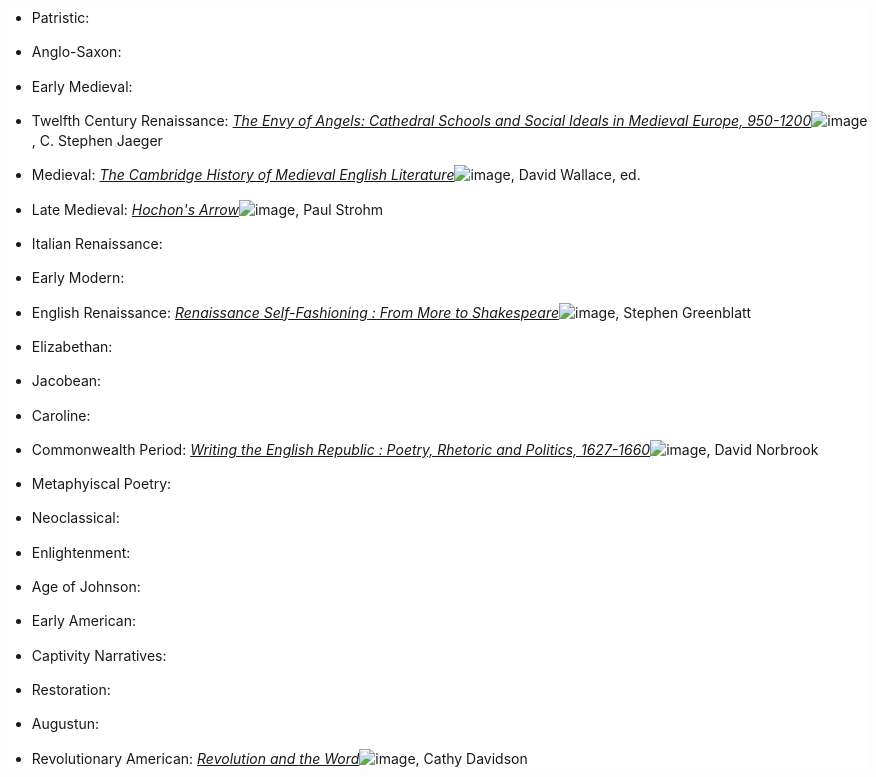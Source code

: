 *   Patristic:

*   Anglo-Saxon:

*   Early Medieval:

*   Twelfth Century Renaissance: [_The Envy of Angels: Cathedral Schools and Social Ideals in Medieval Europe, 950-1200_](http://www.amazon.com/exec/obidos/redirect?link\_code=ur2&tag=diesekoschmar-20&camp=1789&creative=9325&path=http%!A(MISSING)%!F(MISSING)%!F(MISSING)www.amazon.com%!F(MISSING)gp%!F(MISSING)product%!F(MISSING)0812217454)![image](http://www.assoc-amazon.com/e/ir?t=diesekoschmar-20&l=ur2&o=1), C. Stephen Jaeger

*   Medieval: [_The Cambridge History of Medieval English Literature_](http://www.amazon.com/exec/obidos/redirect?link\_code=ur2&tag=diesekoschmar-20&camp=1789&creative=9325&path=http%!A(MISSING)%!F(MISSING)%!F(MISSING)www.amazon.com%!F(MISSING)gp%!F(MISSING)product%!F(MISSING)0521890462)![image](http://www.assoc-amazon.com/e/ir?t=diesekoschmar-20&l=ur2&o=1), David Wallace, ed.

*   Late Medieval: [_Hochon's Arrow_](http://www.amazon.com/exec/obidos/redirect?link\_code=ur2&tag=diesekoschmar-20&camp=1789&creative=9325&path=http%!A(MISSING)%!F(MISSING)%!F(MISSING)www.amazon.com%!F(MISSING)gp%!F(MISSING)product%!F(MISSING)0691068801)![image](http://www.assoc-amazon.com/e/ir?t=diesekoschmar-20&l=ur2&o=1), Paul Strohm

*   Italian Renaissance:

*   Early Modern:

*   English Renaissance: [_Renaissance Self-Fashioning : From More to Shakespeare_](http://www.amazon.com/exec/obidos/redirect?link\_code=ur2&tag=diesekoschmar-20&camp=1789&creative=9325&path=http%!A(MISSING)%!F(MISSING)%!F(MISSING)www.amazon.com%!F(MISSING)gp%!F(MISSING)product%!F(MISSING)0226306542)![image](http://www.assoc-amazon.com/e/ir?t=diesekoschmar-20&l=ur2&o=1), Stephen Greenblatt

*   Elizabethan:

*   Jacobean:

*   Caroline:

*   Commonwealth Period: [_Writing the English Republic : Poetry, Rhetoric and Politics, 1627-1660_](http://www.amazon.com/exec/obidos/redirect?link\_code=ur2&tag=diesekoschmar-20&camp=1789&creative=9325&path=http%!A(MISSING)%!F(MISSING)%!F(MISSING)www.amazon.com%!F(MISSING)gp%!F(MISSING)product%!F(MISSING)0521785693)![image](http://www.assoc-amazon.com/e/ir?t=diesekoschmar-20&l=ur2&o=1), David Norbrook

*   Metaphyiscal Poetry:

*   Neoclassical:

*   Enlightenment:

*   Age of Johnson:

*   Early American:

*   Captivity Narratives:

*   Restoration:

*   Augustun:

*   Revolutionary American: [_Revolution and the Word_](http://www.amazon.com/exec/obidos/redirect?link\_code=ur2&tag=diesekoschmar-20&camp=1789&creative=9325&path=http%!A(MISSING)%!F(MISSING)%!F(MISSING)www.amazon.com%!F(MISSING)gp%!F(MISSING)product%!F(MISSING)0195148231%!F(MISSING))![image](http://www.assoc-amazon.com/e/ir?t=diesekoschmar-20&l=ur2&o=1), Cathy Davidson

